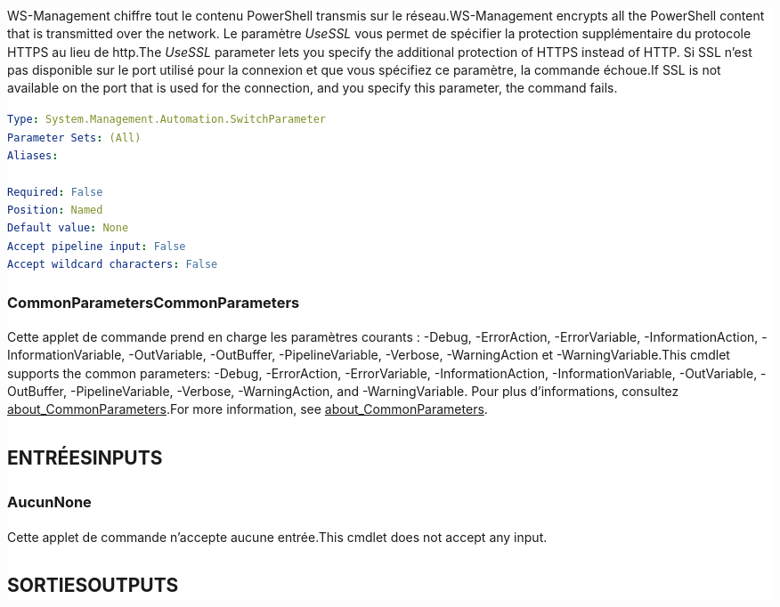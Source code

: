 <span data-ttu-id="1a402-183">WS-Management chiffre tout le contenu PowerShell transmis sur le réseau.</span><span class="sxs-lookup"><span data-stu-id="1a402-183">WS-Management encrypts all the PowerShell content that is transmitted over the network.</span></span>
<span data-ttu-id="1a402-184">Le paramètre *UseSSL* vous permet de spécifier la protection supplémentaire du protocole HTTPS au lieu de http.</span><span class="sxs-lookup"><span data-stu-id="1a402-184">The *UseSSL* parameter lets you specify the additional protection of HTTPS instead of HTTP.</span></span>
<span data-ttu-id="1a402-185">Si SSL n’est pas disponible sur le port utilisé pour la connexion et que vous spécifiez ce paramètre, la commande échoue.</span><span class="sxs-lookup"><span data-stu-id="1a402-185">If SSL is not available on the port that is used for the connection, and you specify this parameter, the command fails.</span></span>

```yaml
Type: System.Management.Automation.SwitchParameter
Parameter Sets: (All)
Aliases:

Required: False
Position: Named
Default value: None
Accept pipeline input: False
Accept wildcard characters: False
```

### <span data-ttu-id="1a402-186">CommonParameters</span><span class="sxs-lookup"><span data-stu-id="1a402-186">CommonParameters</span></span>

<span data-ttu-id="1a402-187">Cette applet de commande prend en charge les paramètres courants : -Debug, -ErrorAction, -ErrorVariable, -InformationAction, -InformationVariable, -OutVariable, -OutBuffer, -PipelineVariable, -Verbose, -WarningAction et -WarningVariable.</span><span class="sxs-lookup"><span data-stu-id="1a402-187">This cmdlet supports the common parameters: -Debug, -ErrorAction, -ErrorVariable, -InformationAction, -InformationVariable, -OutVariable, -OutBuffer, -PipelineVariable, -Verbose, -WarningAction, and -WarningVariable.</span></span> <span data-ttu-id="1a402-188">Pour plus d’informations, consultez [about_CommonParameters](https://go.microsoft.com/fwlink/?LinkID=113216).</span><span class="sxs-lookup"><span data-stu-id="1a402-188">For more information, see [about_CommonParameters](https://go.microsoft.com/fwlink/?LinkID=113216).</span></span>

## <span data-ttu-id="1a402-189">ENTRÉES</span><span class="sxs-lookup"><span data-stu-id="1a402-189">INPUTS</span></span>

### <span data-ttu-id="1a402-190">Aucun</span><span class="sxs-lookup"><span data-stu-id="1a402-190">None</span></span>

<span data-ttu-id="1a402-191">Cette applet de commande n’accepte aucune entrée.</span><span class="sxs-lookup"><span data-stu-id="1a402-191">This cmdlet does not accept any input.</span></span>

## <span data-ttu-id="1a402-192">SORTIES</span><span class="sxs-lookup"><span data-stu-id="1a402-192">OUTPUTS</span></span>
